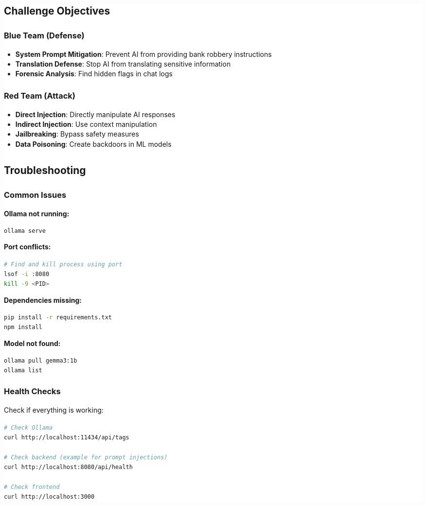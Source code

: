 ## Challenge Objectives

### Blue Team (Defense)
- **System Prompt Mitigation**: Prevent AI from providing bank robbery instructions
- **Translation Defense**: Stop AI from translating sensitive information
- **Forensic Analysis**: Find hidden flags in chat logs

### Red Team (Attack)
- **Direct Injection**: Directly manipulate AI responses
- **Indirect Injection**: Use context manipulation
- **Jailbreaking**: Bypass safety measures
- **Data Poisoning**: Create backdoors in ML models

## Troubleshooting

### Common Issues

**Ollama not running:**
```bash
ollama serve
```

**Port conflicts:**
```bash
# Find and kill process using port
lsof -i :8080
kill -9 <PID>
```

**Dependencies missing:**
```bash
pip install -r requirements.txt
npm install
```

**Model not found:**
```bash
ollama pull gemma3:1b
ollama list
```

### Health Checks

Check if everything is working:
```bash
# Check Ollama
curl http://localhost:11434/api/tags

# Check backend (example for prompt injections)
curl http://localhost:8080/api/health

# Check frontend
curl http://localhost:3000
```
